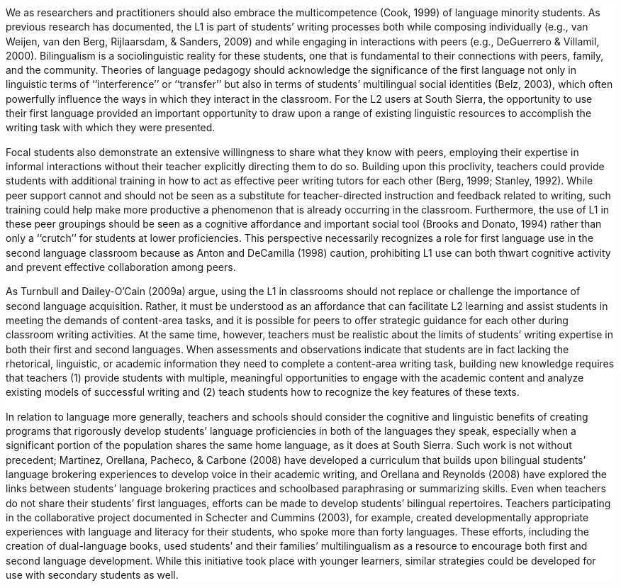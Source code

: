 We as researchers and practitioners should also embrace the multicompetence (Cook, 1999) of language minority students. As previous research has documented, the L1 is part of students’ writing processes both while composing individually (e.g., van Weijen, van den Berg, Rijlaarsdam, & Sanders, 2009) and while engaging in interactions with peers (e.g., DeGuerrero & Villamil, 2000). Bilingualism is a sociolinguistic reality for these students, one that is fundamental to their connections with peers, family, and the community. Theories of language pedagogy should acknowledge the significance of the first language not only in linguistic terms of ‘‘interference’’ or ‘‘transfer’’ but also in terms of students’ multilingual social identities (Belz, 2003), which often powerfully influence the ways in which they interact in the classroom. For the L2 users at South Sierra, the opportunity to use their first language provided an important opportunity to draw upon a range of existing linguistic resources to accomplish the writing task with which they were presented.

Focal students also demonstrate an extensive willingness to share what they know with peers, employing their expertise in informal interactions without their teacher explicitly directing them to do so. Building upon this proclivity, teachers could provide students with additional training in how to act as effective peer writing tutors for each other (Berg, 1999; Stanley, 1992). While peer support cannot and should not be seen as a substitute for teacher-directed instruction and feedback related to writing, such training could help make more productive a phenomenon that is already occurring in the classroom. Furthermore, the use of L1 in these peer groupings should be seen as a cognitive affordance and important social tool (Brooks and Donato, 1994) rather than only a ‘‘crutch’’ for students at lower proficiencies. This perspective necessarily recognizes a role for first language use in the second language classroom because as Anton and DeCamilla (1998) caution, prohibiting L1 use can both thwart cognitive activity and prevent effective collaboration among peers.

As Turnbull and Dailey-O’Cain (2009a) argue, using the L1 in classrooms should not replace or challenge the importance of second language acquisition. Rather, it must be understood as an affordance that can facilitate L2 learning and assist students in meeting the demands of content-area tasks, and it is possible for peers to offer strategic guidance for each other during classroom writing activities. At the same time, however, teachers must be realistic about the limits of students’ writing expertise in both their first and second languages. When assessments and observations indicate that students are in fact lacking the rhetorical, linguistic, or academic information they need to complete a content-area writing task, building new knowledge requires that teachers (1) provide students with multiple, meaningful opportunities to engage with the academic content and analyze existing models of successful writing and (2) teach students how to recognize the key features of these texts.

In relation to language more generally, teachers and schools should consider the cognitive and linguistic benefits of creating programs that rigorously develop students’ language proficiencies in both of the languages they speak, especially when a significant portion of the population shares the same home language, as it does at South Sierra. Such work is not without precedent; Martinez, Orellana, Pacheco, & Carbone (2008) have developed a curriculum that builds upon bilingual students’ language brokering experiences to develop voice in their academic writing, and Orellana and Reynolds (2008) have explored the links between students’ language brokering practices and schoolbased paraphrasing or summarizing skills. Even when teachers do not share their students’ first languages, efforts can be made to develop students’ bilingual repertoires. Teachers participating in the collaborative project documented in Schecter and Cummins (2003), for example, created developmentally appropriate experiences with language and literacy for their students, who spoke more than forty languages. These efforts, including the creation of dual-language books, used students’ and their families’ multilingualism as a resource to encourage both first and second language development. While this initiative took place with younger learners, similar strategies could be developed for use with secondary students as well.
